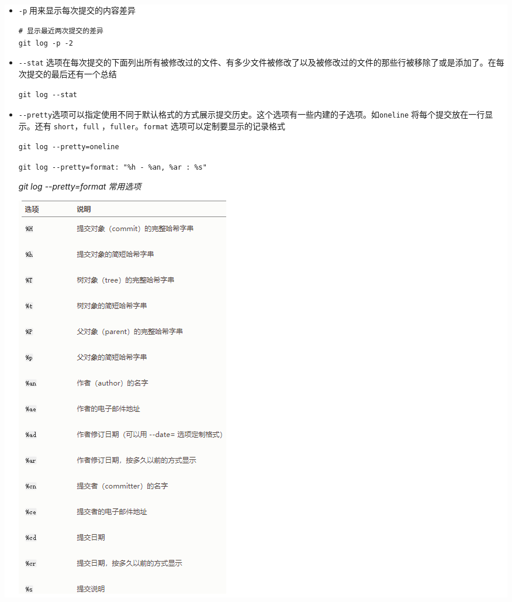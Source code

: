 * `-p` 用来显示每次提交的内容差异

  ```shell
  # 显示最近两次提交的差异
  git log -p -2
  ```

* `--stat` 选项在每次提交的下面列出所有被修改过的文件、有多少文件被修改了以及被修改过的文件的那些行被移除了或是添加了。在每次提交的最后还有一个总结

  ```
  git log --stat
  ```

* `--pretty`选项可以指定使用不同于默认格式的方式展示提交历史。这个选项有一些内建的子选项。如`oneline` 将每个提交放在一行显示。还有 `short`，`full` ，`fuller`。`format` 选项可以定制要显示的记录格式

  ```shell
  git log --pretty=oneline
  ```

  ```shell
  git log --pretty=format: "%h - %an, %ar : %s"
  ```

  *git log --pretty=format 常用选项*

  ![](./Images/git-logformat选项.png)

